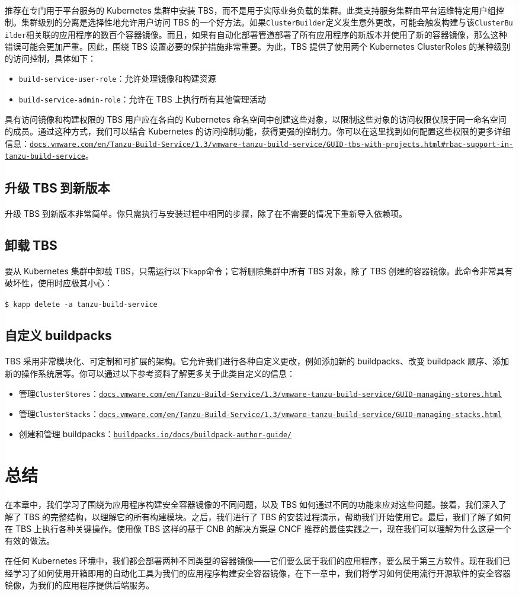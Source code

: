 推荐在专门用于平台服务的 Kubernetes 集群中安装 TBS，而不是用于实际业务负载的集群。此类支持服务集群由平台运维特定用户组控制。集群级别的分离是选择性地允许用户访问 TBS 的一个好方法。如果`ClusterBuilder`定义发生意外更改，可能会触发构建与该`ClusterBuilder`相关联的应用程序的数百个容器镜像。而且，如果有自动化部署管道部署了所有应用程序的新版本并使用了新的容器镜像，那么这种错误可能会更加严重。因此，围绕 TBS 设置必要的保护措施非常重要。为此，TBS 提供了使用两个 Kubernetes ClusterRoles 的某种级别的访问控制，具体如下：

+   `build-service-user-role`：允许处理镜像和构建资源

+   `build-service-admin-role`：允许在 TBS 上执行所有其他管理活动

具有访问镜像和构建权限的 TBS 用户应在各自的 Kubernetes 命名空间中创建这些对象，以限制这些对象的访问权限仅限于同一命名空间的成员。通过这种方式，我们可以结合 Kubernetes 的访问控制功能，获得更强的控制力。你可以在这里找到如何配置这些权限的更多详细信息：[`docs.vmware.com/en/Tanzu-Build-Service/1.3/vmware-tanzu-build-service/GUID-tbs-with-projects.html#rbac-support-in-tanzu-build-service`](https://docs.vmware.com/en/Tanzu-Build-Service/1.3/vmware-tanzu-build-service/GUID-tbs-with-projects.html#rbac-support-in-tanzu-build-service)。

## 升级 TBS 到新版本

升级 TBS 到新版本非常简单。你只需执行与安装过程中相同的步骤，除了在不需要的情况下重新导入依赖项。

## 卸载 TBS

要从 Kubernetes 集群中卸载 TBS，只需运行以下`kapp`命令；它将删除集群中所有 TBS 对象，除了 TBS 创建的容器镜像。此命令非常具有破坏性，使用时应极其小心：

```
$ kapp delete -a tanzu-build-service
```

## 自定义 buildpacks

TBS 采用非常模块化、可定制和可扩展的架构。它允许我们进行各种自定义更改，例如添加新的 buildpacks、改变 buildpack 顺序、添加新的操作系统层等。你可以通过以下参考资料了解更多关于此类自定义的信息：

+   管理`ClusterStores`：[`docs.vmware.com/en/Tanzu-Build-Service/1.3/vmware-tanzu-build-service/GUID-managing-stores.html`](https://docs.vmware.com/en/Tanzu-Build-Service/1.3/vmware-tanzu-build-service/GUID-managing-stores.html)

+   管理`ClusterStacks`：[`docs.vmware.com/en/Tanzu-Build-Service/1.3/vmware-tanzu-build-service/GUID-managing-stacks.html`](https://docs.vmware.com/en/Tanzu-Build-Service/1.3/vmware-tanzu-build-service/GUID-managing-stacks.html)

+   创建和管理 buildpacks：[`buildpacks.io/docs/buildpack-author-guide/`](https://buildpacks.io/docs/buildpack-author-guide/)

# 总结

在本章中，我们学习了围绕为应用程序构建安全容器镜像的不同问题，以及 TBS 如何通过不同的功能来应对这些问题。接着，我们深入了解了 TBS 的完整结构，以理解它的所有构建模块。之后，我们进行了 TBS 的安装过程演示，帮助我们开始使用它。最后，我们了解了如何在 TBS 上执行各种关键操作。使用像 TBS 这样的基于 CNB 的解决方案是 CNCF 推荐的最佳实践之一，现在我们可以理解为什么这是一个有效的做法。

在任何 Kubernetes 环境中，我们都会部署两种不同类型的容器镜像——它们要么属于我们的应用程序，要么属于第三方软件。现在我们已经学习了如何使用开箱即用的自动化工具为我们的应用程序构建安全容器镜像，在下一章中，我们将学习如何使用流行开源软件的安全容器镜像，为我们的应用程序提供后端服务。
